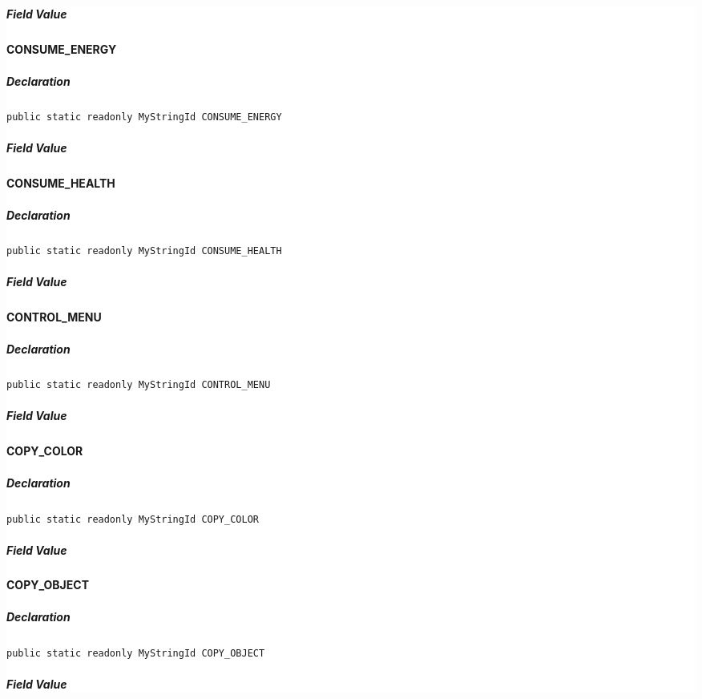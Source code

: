 ##### Field Value

#### [](#Sandbox_Game_MyControlsSpace_CONSUME_ENERGY)CONSUME\_ENERGY

##### Declaration

```
public static readonly MyStringId CONSUME_ENERGY
```

##### Field Value

#### [](#Sandbox_Game_MyControlsSpace_CONSUME_HEALTH)CONSUME\_HEALTH

##### Declaration

```
public static readonly MyStringId CONSUME_HEALTH
```

##### Field Value

#### [](#Sandbox_Game_MyControlsSpace_CONTROL_MENU)CONTROL\_MENU

##### Declaration

```
public static readonly MyStringId CONTROL_MENU
```

##### Field Value

#### [](#Sandbox_Game_MyControlsSpace_COPY_COLOR)COPY\_COLOR

##### Declaration

```
public static readonly MyStringId COPY_COLOR
```

##### Field Value

#### [](#Sandbox_Game_MyControlsSpace_COPY_OBJECT)COPY\_OBJECT

##### Declaration

```
public static readonly MyStringId COPY_OBJECT
```

##### Field Value
